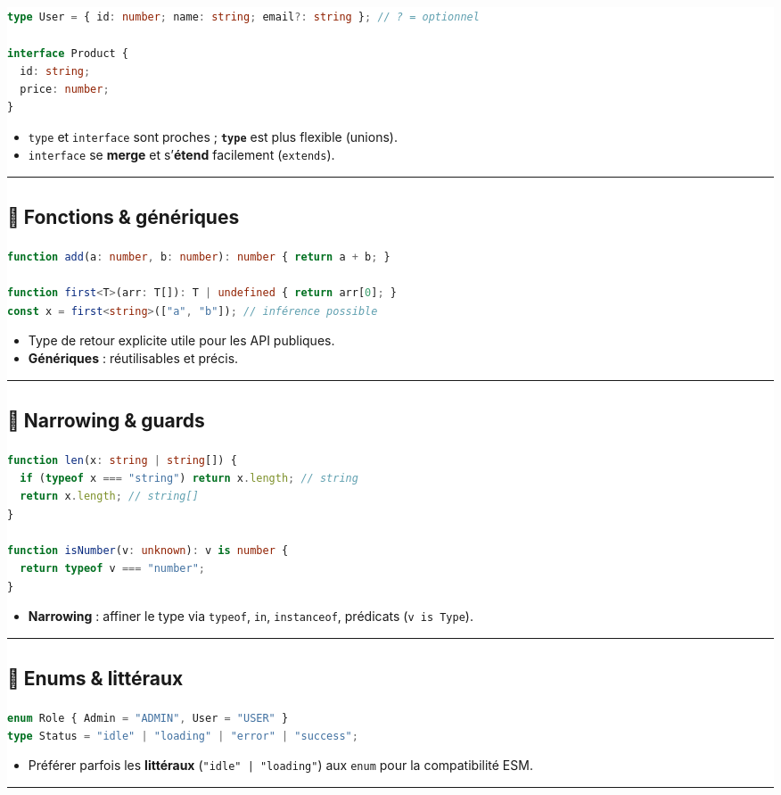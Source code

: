 ```ts
type User = { id: number; name: string; email?: string }; // ? = optionnel

interface Product {
  id: string;
  price: number;
}
```

- `type` et `interface` sont proches ; **`type`** est plus flexible (unions).  
- `interface` se **merge** et s’**étend** facilement (`extends`).

---

## 🧠 Fonctions & génériques

```ts
function add(a: number, b: number): number { return a + b; }

function first<T>(arr: T[]): T | undefined { return arr[0]; }
const x = first<string>(["a", "b"]); // inférence possible
```

- Type de retour explicite utile pour les API publiques.  
- **Génériques** : réutilisables et précis.

---

## 🔎 Narrowing & guards

```ts
function len(x: string | string[]) {
  if (typeof x === "string") return x.length; // string
  return x.length; // string[]
}

function isNumber(v: unknown): v is number {
  return typeof v === "number";
}
```

- **Narrowing** : affiner le type via `typeof`, `in`, `instanceof`, prédicats (`v is Type`).

---

## 🧰 Enums & littéraux

```ts
enum Role { Admin = "ADMIN", User = "USER" }
type Status = "idle" | "loading" | "error" | "success";
```

- Préférer parfois les **littéraux** (`"idle" | "loading"`) aux `enum` pour la compatibilité ESM.

---
